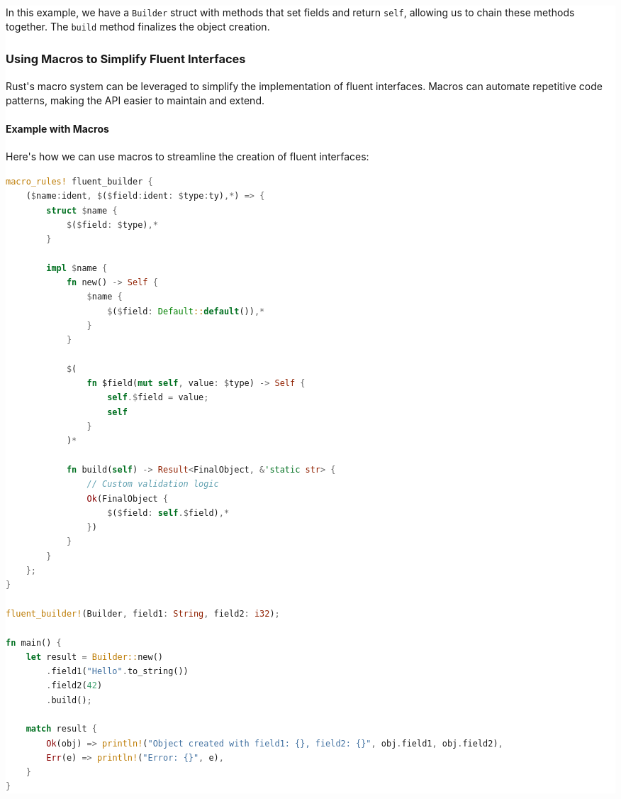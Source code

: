In this example, we have a `Builder` struct with methods that set fields and return `self`, allowing us to chain these methods together. The `build` method finalizes the object creation.

### Using Macros to Simplify Fluent Interfaces

Rust's macro system can be leveraged to simplify the implementation of fluent interfaces. Macros can automate repetitive code patterns, making the API easier to maintain and extend.

#### Example with Macros

Here's how we can use macros to streamline the creation of fluent interfaces:

```rust
macro_rules! fluent_builder {
    ($name:ident, $($field:ident: $type:ty),*) => {
        struct $name {
            $($field: $type),*
        }

        impl $name {
            fn new() -> Self {
                $name {
                    $($field: Default::default()),*
                }
            }

            $(
                fn $field(mut self, value: $type) -> Self {
                    self.$field = value;
                    self
                }
            )*

            fn build(self) -> Result<FinalObject, &'static str> {
                // Custom validation logic
                Ok(FinalObject {
                    $($field: self.$field),*
                })
            }
        }
    };
}

fluent_builder!(Builder, field1: String, field2: i32);

fn main() {
    let result = Builder::new()
        .field1("Hello".to_string())
        .field2(42)
        .build();

    match result {
        Ok(obj) => println!("Object created with field1: {}, field2: {}", obj.field1, obj.field2),
        Err(e) => println!("Error: {}", e),
    }
}
```
